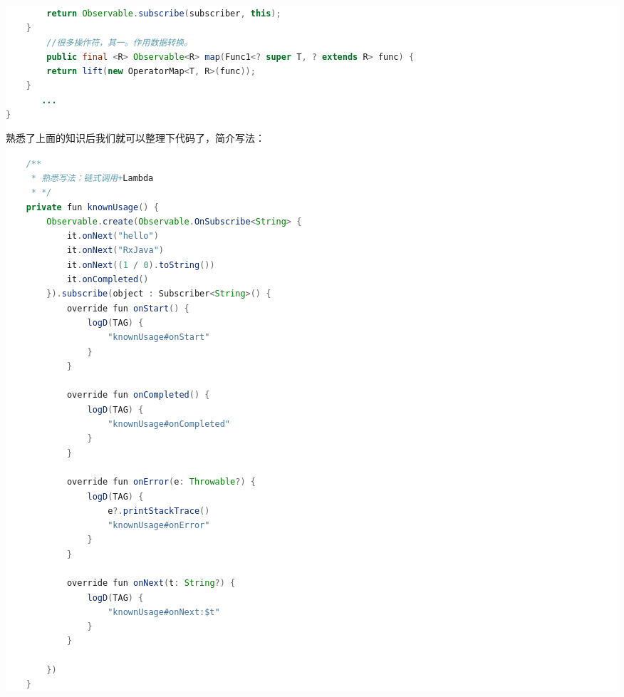 ```java
        return Observable.subscribe(subscriber, this);
    }
        //很多操作符，其一。作用数据转换。
        public final <R> Observable<R> map(Func1<? super T, ? extends R> func) {
        return lift(new OperatorMap<T, R>(func));
    }
       ...
}
```



熟悉了上面的知识后我们就可以整理下代码了，简介写法：

```java
    /**
     * 熟悉写法：链式调用+Lambda
     * */
    private fun knownUsage() {
        Observable.create(Observable.OnSubscribe<String> {
            it.onNext("hello")
            it.onNext("RxJava")
            it.onNext((1 / 0).toString())
            it.onCompleted()
        }).subscribe(object : Subscriber<String>() {
            override fun onStart() {
                logD(TAG) {
                    "knownUsage#onStart"
                }
            }

            override fun onCompleted() {
                logD(TAG) {
                    "knownUsage#onCompleted"
                }
            }

            override fun onError(e: Throwable?) {
                logD(TAG) {
                    e?.printStackTrace()
                    "knownUsage#onError"
                }
            }

            override fun onNext(t: String?) {
                logD(TAG) {
                    "knownUsage#onNext:$t"
                }
            }

        })
    }
```
